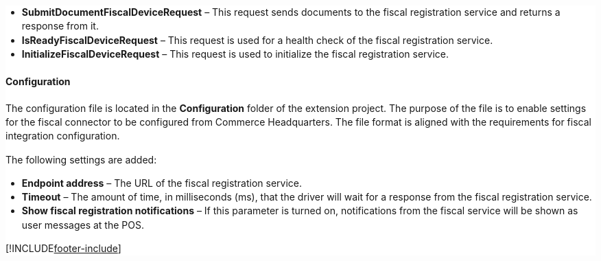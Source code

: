 - **SubmitDocumentFiscalDeviceRequest** – This request sends documents to the fiscal registration service and returns a response from it.
- **IsReadyFiscalDeviceRequest** – This request is used for a health check of the fiscal registration service.
- **InitializeFiscalDeviceRequest** – This request is used to initialize the fiscal registration service.

#### Configuration

The configuration file is located in the **Configuration** folder of the extension project. The purpose of the file is to enable settings for the fiscal connector to be configured from Commerce Headquarters. The file format is aligned with the requirements for fiscal integration configuration.

The following settings are added:

- **Endpoint address** – The URL of the fiscal registration service.
- **Timeout** – The amount of time, in milliseconds (ms), that the driver will wait for a response from the fiscal registration service.
- **Show fiscal registration notifications** – If this parameter is turned on, notifications from the fiscal service will be shown as user messages at the POS.


[!INCLUDE[footer-include](../../includes/footer-banner.md)]
